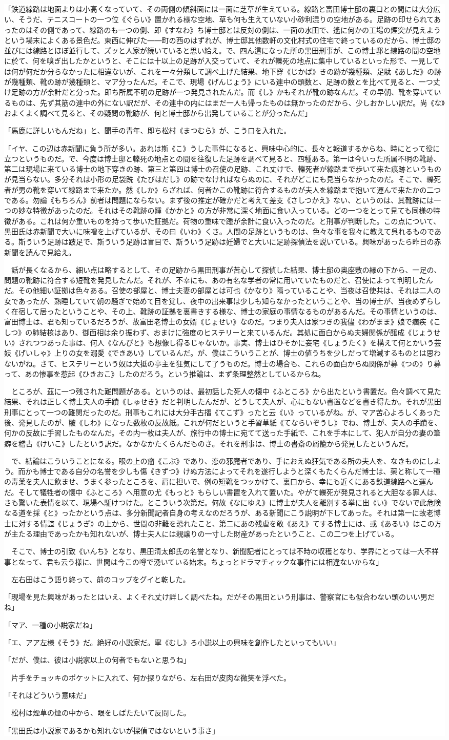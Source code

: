 「鉄道線路は地面よりは小高くなっていて、その両側の傾斜面には一面に芝草が生えている。線路と富田博士邸の裏口との間には大分広い、そうだ、テニスコートの一つ位《ぐらい》置かれる様な空地、草も何も生えていない小砂利混りの空地がある。足跡の印せられてあったのはその側であって、線路のも一つの側、即《すなわ》ち博士邸とは反対の側は、一面の水田で、遙に何かの工場の煙突が見えようという場末によくある景色だ。東西に伸びた――町の西のはずれが、博士邸其他数軒の文化村式の住宅で終っているのだから、博士邸の並びには線路とほぼ並行して、ズッと人家が続いていると思い給え。で、四ん這になった所の黒田刑事が、この博士邸と線路の間の空地に於て、何を嗅ぎ出したかというと、そこには十以上の足跡が入交っていて、それが轢死の地点に集中しているといった形で、一見しては何が何だか分らなかったに相違ないが、これを一々分類して調べ上げた結果、地下穿《じかば》きの跡が幾種類、足駄《あしだ》の跡が幾種類、靴の跡が幾種類と、マア分ったんだ。そこで、現場《げんじょう》にいる連中の頭数と、足跡の数とを比べて見ると、一つ丈け足跡の方が余計だと分った。即ち所属不明の足跡が一つ発見されたんだ。而《し》かもそれが靴の跡なんだ。その早朝、靴を穿いているものは、先ず其筋の連中の外にない訳だが、その連中の内にはまだ一人も帰ったものは無かったのだから、少しおかしい訳だ。尚《な》およくよく調べて見ると、その疑問の靴跡が、何と博士邸から出発していることが分ったんだ」

「馬鹿に詳しいもんだね」と、聞手の青年、即ち松村《まつむら》が、こう口を入れた。

「イヤ、この辺は赤新聞に負う所が多い。あれは斯《こ》うした事件になると、興味中心的に、長々と報道するからね、時にとって役に立つというものだ。で、今度は博士邸と轢死の地点との間を往復した足跡を調べて見ると、四種ある。第一は今いった所属不明の靴跡、第二は現場に来ている博士の地下穿きの跡、第三と第四は博士の召使の足跡、これ丈けで、轢死者が線路まで歩いて来た痕跡というものが見当らない。多分それは小形の足袋跣《たびはだし》の跡でなければならぬのに、それがどこにも見当らなかったのだ。そこで、轢死者が男の靴を穿いて線路まで来たか。然《しか》らざれば、何者かこの靴跡に符合するものが夫人を線路まで抱いて運んで来たかの二つである。勿論《もちろん》前者は問題にならない。まず後の推定が確かだと考えて差支《さしつかえ》ない、というのは、其靴跡には一つの妙な特徴があったのだ。それはその靴跡の踵《かかと》の方が非常に深く地面に食い入っている。どの一つをとって見ても同様の特徴がある。これは何か重いものを持って歩いた証拠だ。荷物の重味で踵が余計に食い入ったのだ。と刑事が判断した。この点について、黒田氏は赤新聞で大いに味噌を上げているが、その曰《いわ》くさ。人間の足跡というものは、色々な事を我々に教えて呉れるものである。斯ういう足跡は跛足で、斯ういう足跡は盲目で、斯ういう足跡は妊婦でと大いに足跡探偵法を説いている。興味があったら昨日の赤新聞を読んで見給え。

　話が長くなるから、細い点は略するとして、その足跡から黒田刑事が苦心して探偵した結果、博士邸の奥座敷の縁の下から、一足の、問題の靴跡に符合する短靴を発見したんだ。それが、不幸にも、あの有名な学者の常に用いていたものだと、召使によって判明したんだ。その他細い証拠は色々ある。召使の部屋と、博士夫妻の部屋とは可也《かなり》隔っていることや、当夜は召使共は、それは二人の女であったが、熟睡していて朝の騒ぎで始めて目を覚し、夜中の出来事は少しも知らなかったということや、当の博士が、当夜めずらしく在宿して居ったということや、その上、靴跡の証拠を裏書きする様な、博士の家庭の事情なるものがあるんだ。その事情というのは、富田博士は、君も知っているだろうが、故富田老博士の女婿《じょせい》なのだ。つまり夫人は家つきの我儘《わがまま》娘で痼疾《こしつ》の肺結核はあり、御面相は余り振わず、おまけに強度のヒステリーと来ているんだ。其処に面白からぬ夫婦関係が醸成《じょうせい》されつつあった事は、何人《なんぴと》も想像し得るじゃないか。事実、博士はひそかに妾宅《しょうたく》を構えて何とかいう芸妓《げいしゃ》上りの女を溺愛《できあい》しているんだ。が、僕はこういうことが、博士の値うちを少しだって増減するものとは思わないがね。さて、ヒステリーという奴は大抵の亭主を狂気にして了うものだ。博士の場合も、これらの面白からぬ関係が募《つの》り募って、あの惨事を惹起《ひきおこ》したのだろう。という推論は、まず条理整然としているからね。

　ところが、茲に一つ残された難問題がある。というのは、最初話した死人の懐中《ふところ》から出たという書置だ。色々調べて見た結果、それは正しく博士夫人の手蹟《しゅせき》だと判明したんだが、どうして夫人が、心にもない書置などを書き得たか。それが黒田刑事にとって一つの難関だったのだ。刑事もこれには大分手古摺《てこず》ったと云《い》っているがね。が、マア苦心よろしくあった後、発見したのが、皺《しわ》になった数枚の反故紙。これが何だというと手習草紙《てならいぞうし》でね、博士が、夫人の手蹟を、何かの反故に手習したものなんだ。その内一枚は夫人が、旅行中の博士に宛てて送った手紙で、これを手本にして、犯人が自分の妻の筆癖を稽古《けいこ》したという訳だ。なかなかたくらんだものさ。それを刑事は、博士の書斎の屑籠から発見したというんだ。

　で、結論はこういうことになる。眼の上の瘤《こぶ》であり、恋の邪魔者であり、手におえぬ狂気である所の夫人を、なきものにしよう。而かも博士である自分の名誉を少しも傷《きずつ》けぬ方法によってそれを遂行しようと深くもたくらんだ博士は、薬と称して一種の毒薬を夫人に飲ませ、うまく参ったところを、肩に担いで、例の短靴をつッかけて、裏口から、幸にも近くにある鉄道線路へと運んだ。そして犠牲者の懐中《ふところ》へ用意の尤《もっと》もらしい書置を入れて置いた。やがて轢死が発見されると大胆なる罪人は、さも驚いた表情を以て、現場へ駈けつけた。とこういう次第だ。何故《なにゆえ》に博士が夫人を離別する挙に出《い》でないで此危険なる道を採《と》ったかという点は、多分新聞記者自身の考えなのだろうが、ある新聞にこう説明が下してあった。それは第一に故老博士に対する情誼《じょうぎ》の上から、世間の非難を恐れたこと、第二にあの残虐を敢《あえ》てする博士には、或《あるい》はこの方が主たる理由であったかも知れないが、博士夫人には親譲りの一寸した財産があったということ、この二つを上げている。

　そこで、博士の引致《いんち》となり、黒田清太郎氏の名誉となり、新聞記者にとっては不時の収穫となり、学界にとっては一大不祥事となって、君も云う様に、世間は今この噂で湧いている始末。ちょっとドラマチィックな事件には相違ないからな」

　左右田はこう語り終って、前のコップをグイと乾した。

「現場を見た興味があったとはいえ、よくそれ丈け詳しく調べたね。だがその黒田という刑事は、警察官にも似合わない頭のいい男だね」

「マア、一種の小説家だね」

「エ、アア左様《そう》だ。絶好の小説家だ。寧《むし》ろ小説以上の興味を創作したといってもいい」

「だが、僕は、彼は小説家以上の何者でもないと思うね」

　片手をチョッキのポケットに入れて、何か探りながら、左右田が皮肉な微笑を浮べた。

「それはどういう意味だ」

　松村は煙草の煙の中から、眼をしばたたいて反問した。

「黒田氏は小説家であるかも知れないが探偵ではないという事さ」
